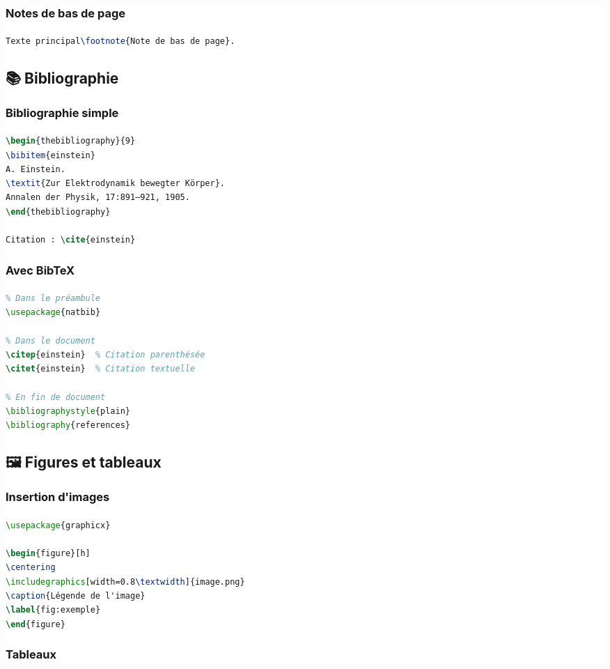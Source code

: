 ### Notes de bas de page

```latex
Texte principal\footnote{Note de bas de page}.
```

## 📚 Bibliographie

### Bibliographie simple

```latex
\begin{thebibliography}{9}
\bibitem{einstein}
A. Einstein. 
\textit{Zur Elektrodynamik bewegter Körper}.
Annalen der Physik, 17:891–921, 1905.
\end{thebibliography}

Citation : \cite{einstein}
```

### Avec BibTeX

```latex
% Dans le préambule
\usepackage{natbib}

% Dans le document
\citep{einstein}  % Citation parenthésée
\citet{einstein}  % Citation textuelle

% En fin de document
\bibliographystyle{plain}
\bibliography{references}
```

## 🖼️ Figures et tableaux

### Insertion d'images

```latex
\usepackage{graphicx}

\begin{figure}[h]
\centering
\includegraphics[width=0.8\textwidth]{image.png}
\caption{Légende de l'image}
\label{fig:exemple}
\end{figure}
```

### Tableaux
